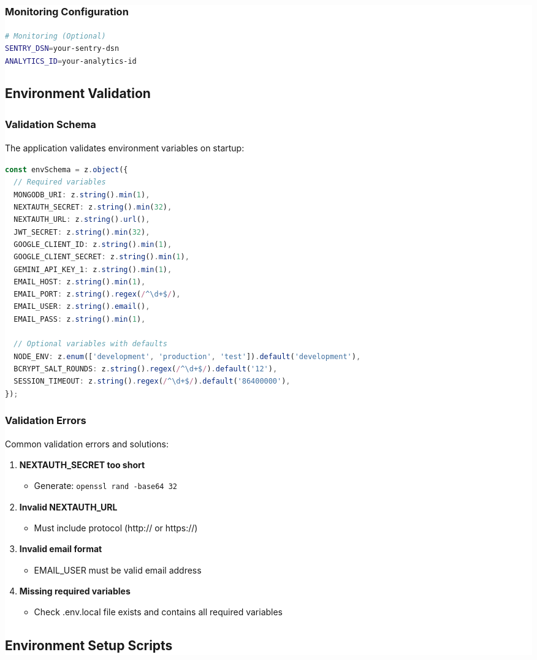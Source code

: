 ### Monitoring Configuration

```bash
# Monitoring (Optional)
SENTRY_DSN=your-sentry-dsn
ANALYTICS_ID=your-analytics-id
```

## Environment Validation

### Validation Schema

The application validates environment variables on startup:

```typescript
const envSchema = z.object({
  // Required variables
  MONGODB_URI: z.string().min(1),
  NEXTAUTH_SECRET: z.string().min(32),
  NEXTAUTH_URL: z.string().url(),
  JWT_SECRET: z.string().min(32),
  GOOGLE_CLIENT_ID: z.string().min(1),
  GOOGLE_CLIENT_SECRET: z.string().min(1),
  GEMINI_API_KEY_1: z.string().min(1),
  EMAIL_HOST: z.string().min(1),
  EMAIL_PORT: z.string().regex(/^\d+$/),
  EMAIL_USER: z.string().email(),
  EMAIL_PASS: z.string().min(1),
  
  // Optional variables with defaults
  NODE_ENV: z.enum(['development', 'production', 'test']).default('development'),
  BCRYPT_SALT_ROUNDS: z.string().regex(/^\d+$/).default('12'),
  SESSION_TIMEOUT: z.string().regex(/^\d+$/).default('86400000'),
});
```

### Validation Errors

Common validation errors and solutions:

1. **NEXTAUTH_SECRET too short**
   - Generate: `openssl rand -base64 32`

2. **Invalid NEXTAUTH_URL**
   - Must include protocol (http:// or https://)

3. **Invalid email format**
   - EMAIL_USER must be valid email address

4. **Missing required variables**
   - Check .env.local file exists and contains all required variables

## Environment Setup Scripts

